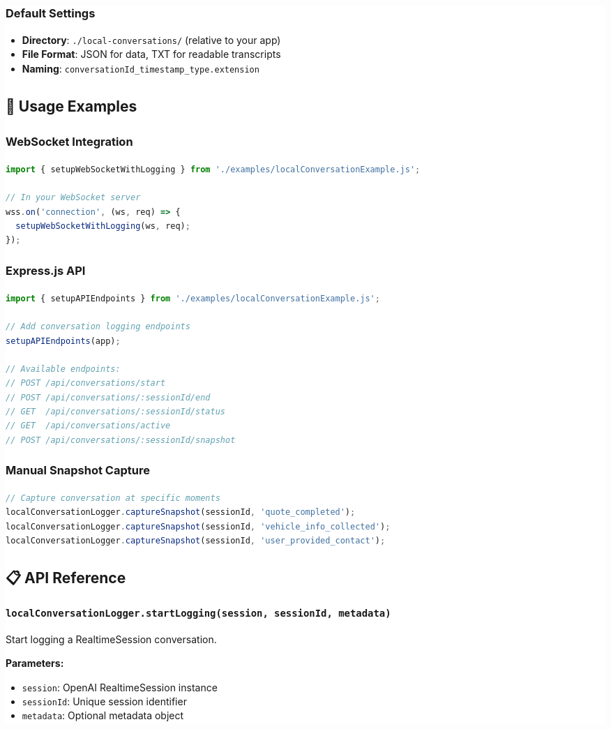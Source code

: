 ### Default Settings

- **Directory**: `./local-conversations/` (relative to your app)
- **File Format**: JSON for data, TXT for readable transcripts
- **Naming**: `conversationId_timestamp_type.extension`

## 📝 Usage Examples

### WebSocket Integration

```javascript
import { setupWebSocketWithLogging } from './examples/localConversationExample.js';

// In your WebSocket server
wss.on('connection', (ws, req) => {
  setupWebSocketWithLogging(ws, req);
});
```

### Express.js API

```javascript
import { setupAPIEndpoints } from './examples/localConversationExample.js';

// Add conversation logging endpoints
setupAPIEndpoints(app);

// Available endpoints:
// POST /api/conversations/start
// POST /api/conversations/:sessionId/end
// GET  /api/conversations/:sessionId/status
// GET  /api/conversations/active
// POST /api/conversations/:sessionId/snapshot
```

### Manual Snapshot Capture

```javascript
// Capture conversation at specific moments
localConversationLogger.captureSnapshot(sessionId, 'quote_completed');
localConversationLogger.captureSnapshot(sessionId, 'vehicle_info_collected');
localConversationLogger.captureSnapshot(sessionId, 'user_provided_contact');
```

## 📋 API Reference

### `localConversationLogger.startLogging(session, sessionId, metadata)`

Start logging a RealtimeSession conversation.

**Parameters:**
- `session`: OpenAI RealtimeSession instance
- `sessionId`: Unique session identifier
- `metadata`: Optional metadata object
